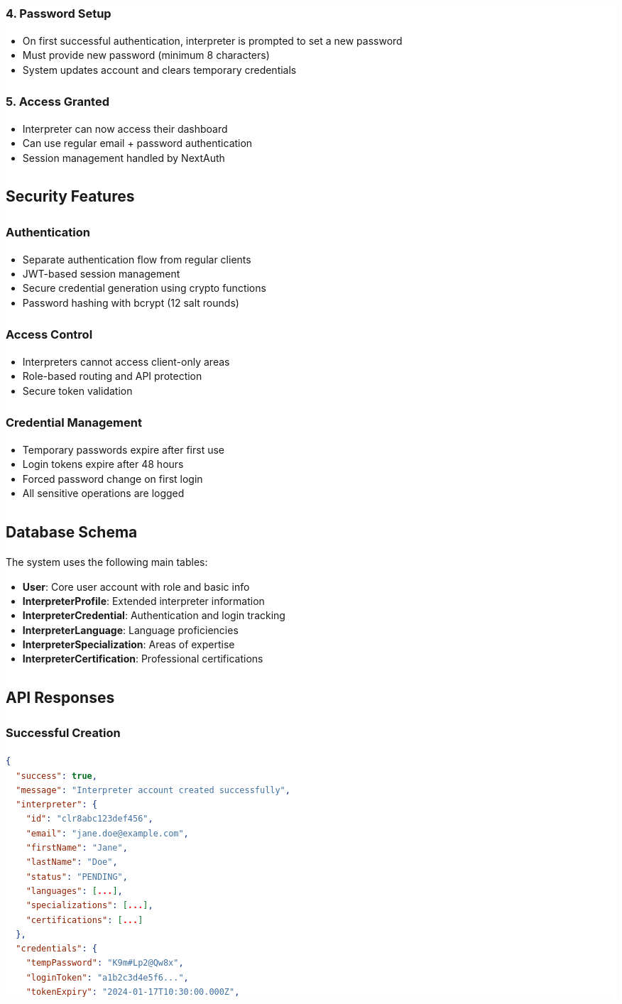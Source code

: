 ### 4. Password Setup
- On first successful authentication, interpreter is prompted to set a new password
- Must provide new password (minimum 8 characters)
- System updates account and clears temporary credentials

### 5. Access Granted
- Interpreter can now access their dashboard
- Can use regular email + password authentication
- Session management handled by NextAuth

## Security Features

### Authentication
- Separate authentication flow from regular clients
- JWT-based session management
- Secure credential generation using crypto functions
- Password hashing with bcrypt (12 salt rounds)

### Access Control
- Interpreters cannot access client-only areas
- Role-based routing and API protection
- Secure token validation

### Credential Management
- Temporary passwords expire after first use
- Login tokens expire after 48 hours
- Forced password change on first login
- All sensitive operations are logged

## Database Schema

The system uses the following main tables:

- **User**: Core user account with role and basic info
- **InterpreterProfile**: Extended interpreter information
- **InterpreterCredential**: Authentication and login tracking
- **InterpreterLanguage**: Language proficiencies
- **InterpreterSpecialization**: Areas of expertise
- **InterpreterCertification**: Professional certifications

## API Responses

### Successful Creation
```json
{
  "success": true,
  "message": "Interpreter account created successfully",
  "interpreter": {
    "id": "clr8abc123def456",
    "email": "jane.doe@example.com",
    "firstName": "Jane",
    "lastName": "Doe",
    "status": "PENDING",
    "languages": [...],
    "specializations": [...],
    "certifications": [...]
  },
  "credentials": {
    "tempPassword": "K9m#Lp2@Qw8x",
    "loginToken": "a1b2c3d4e5f6...",
    "tokenExpiry": "2024-01-17T10:30:00.000Z",
```